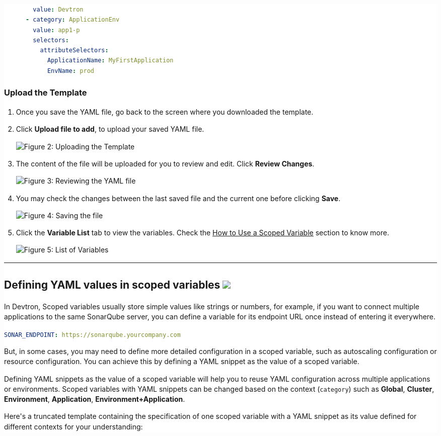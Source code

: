 ```yaml
        value: Devtron
      - category: ApplicationEnv
        value: app1-p
        selectors:
          attributeSelectors:
            ApplicationName: MyFirstApplication
            EnvName: prod
```

### Upload the Template

1. Once you save the YAML file, go back to the screen where you downloaded the template.
2.  Click **Upload file to add**, to upload your saved YAML file.

    ![Figure 2: Uploading the Template](https://devtron-public-asset.s3.us-east-2.amazonaws.com/images/global-configurations/scoped-variables/file-uploader.jpg)
3.  The content of the file will be uploaded for you to review and edit. Click **Review Changes**.

    ![Figure 3: Reviewing the YAML file](https://devtron-public-asset.s3.us-east-2.amazonaws.com/images/global-configurations/scoped-variables/file-preview.jpg)
4.  You may check the changes between the last saved file and the current one before clicking **Save**.

    ![Figure 4: Saving the file](https://devtron-public-asset.s3.us-east-2.amazonaws.com/images/global-configurations/scoped-variables/save.jpg)
5.  Click the **Variable List** tab to view the variables. Check the [How to Use a Scoped Variable](scoped-variables.md#how-to-use-a-scoped-variable) section to know more.

    ![Figure 5: List of Variables](https://devtron-public-asset.s3.us-east-2.amazonaws.com/images/global-configurations/scoped-variables/variable-list.jpg)

***

## Defining YAML values in scoped variables [![](https://devtron-public-asset.s3.us-east-2.amazonaws.com/images/elements/EnterpriseTag.svg)](https://devtron.ai/pricing)

In Devtron, Scoped variables usually store simple values like strings or numbers, for example, if you want to connect multiple applications to the same SonarQube server, you can define a variable for its endpoint URL once instead of entering it everywhere.

```yaml
SONAR_ENDPOINT: https://sonarqube.yourcompany.com
```

But, in some cases, you may need to define more detailed configuration in a scoped variable, such as autoscaling configuration or resource configuration. You can achieve this by defining a YAML snippet as the value of a scoped variable.

Defining YAML snippets as the value of a scoped variable will help you to reuse YAML configuration across multiple applications or environments. Scoped variables with YAML snippets can be changed based on the context (`category`) such as **Global**, **Cluster**, **Environment**, **Application**, **Environment+Application**.

Here's a truncated template containing the specification of one scoped variable with a YAML snippet as its value defined for different contexts for your understanding:
